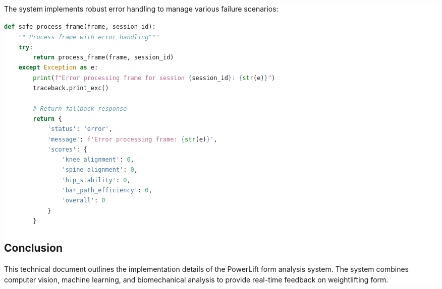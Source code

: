 The system implements robust error handling to manage various failure scenarios:

```python
def safe_process_frame(frame, session_id):
    """Process frame with error handling"""
    try:
        return process_frame(frame, session_id)
    except Exception as e:
        print(f"Error processing frame for session {session_id}: {str(e)}")
        traceback.print_exc()
        
        # Return fallback response
        return {
            'status': 'error',
            'message': f'Error processing frame: {str(e)}',
            'scores': {
                'knee_alignment': 0,
                'spine_alignment': 0,
                'hip_stability': 0,
                'bar_path_efficiency': 0,
                'overall': 0
            }
        }
```

## Conclusion

This technical document outlines the implementation details of the PowerLift form analysis system. The system combines computer vision, machine learning, and biomechanical analysis to provide real-time feedback on weightlifting form. 
